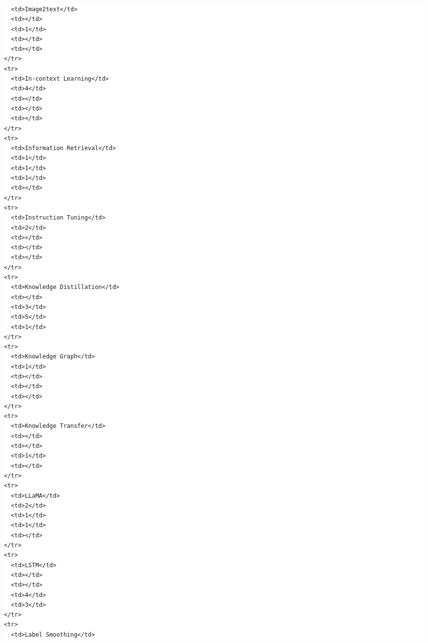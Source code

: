       <td>Image2text</td>
      <td></td>
      <td>1</td>
      <td></td>
      <td></td>
    </tr>
    <tr>
      <td>In-context Learning</td>
      <td>4</td>
      <td></td>
      <td></td>
      <td></td>
    </tr>
    <tr>
      <td>Information Retrieval</td>
      <td>1</td>
      <td>1</td>
      <td>1</td>
      <td></td>
    </tr>
    <tr>
      <td>Instruction Tuning</td>
      <td>2</td>
      <td></td>
      <td></td>
      <td></td>
    </tr>
    <tr>
      <td>Knowledge Distillation</td>
      <td></td>
      <td>3</td>
      <td>5</td>
      <td>1</td>
    </tr>
    <tr>
      <td>Knowledge Graph</td>
      <td>1</td>
      <td></td>
      <td></td>
      <td></td>
    </tr>
    <tr>
      <td>Knowledge Transfer</td>
      <td></td>
      <td></td>
      <td>1</td>
      <td></td>
    </tr>
    <tr>
      <td>LLaMA</td>
      <td>2</td>
      <td>1</td>
      <td>1</td>
      <td></td>
    </tr>
    <tr>
      <td>LSTM</td>
      <td></td>
      <td></td>
      <td>4</td>
      <td>3</td>
    </tr>
    <tr>
      <td>Label Smoothing</td>